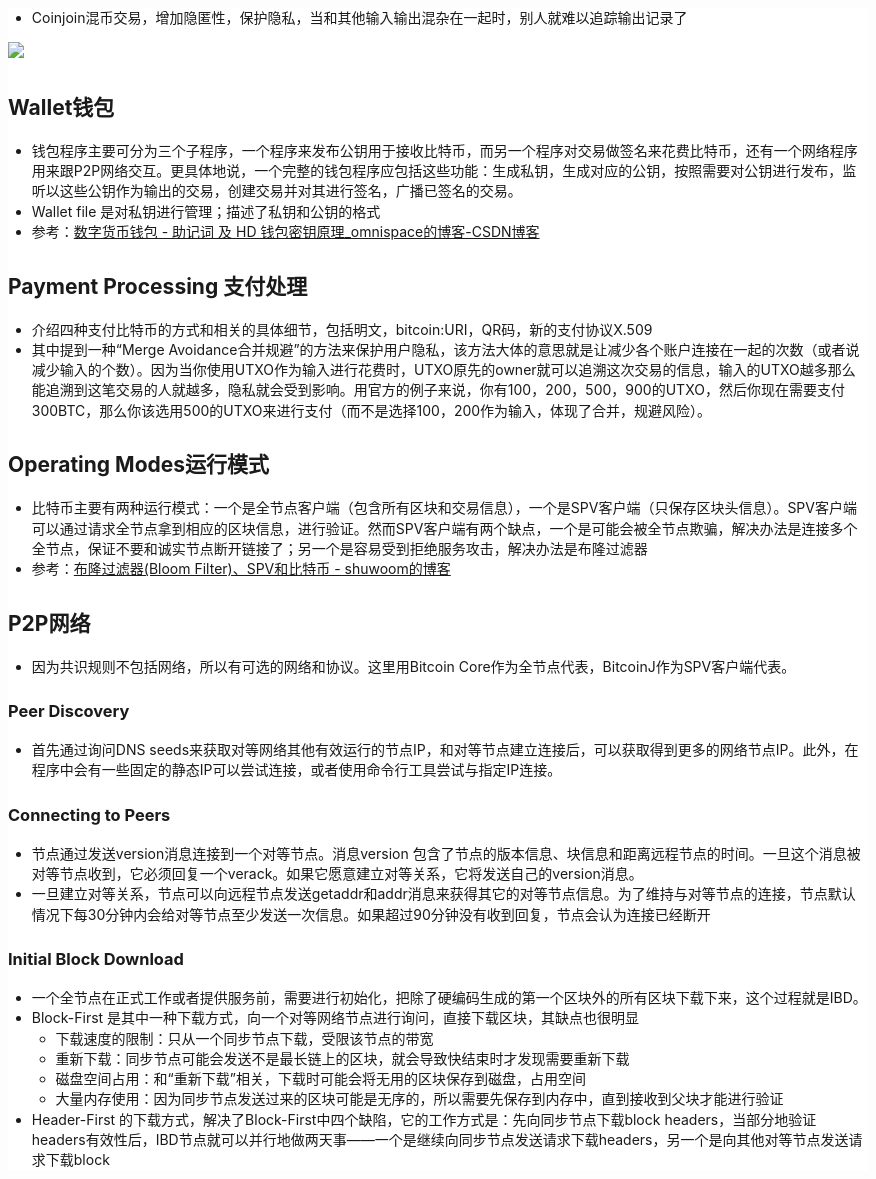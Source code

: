 - Coinjoin混币交易，增加隐匿性，保护隐私，当和其他输入输出混杂在一起时，别人就难以追踪输出记录了

![](https://cdn.jsdelivr.net/gh/2017zhangyuxuan/picture_backend@master//img/202110111350075.(null))



## Wallet钱包

- 钱包程序主要可分为三个子程序，一个程序来发布公钥用于接收比特币，而另一个程序对交易做签名来花费比特币，还有一个网络程序用来跟P2P网络交互。更具体地说，一个完整的钱包程序应包括这些功能：生成私钥，生成对应的公钥，按照需要对公钥进行发布，监听以这些公钥作为输出的交易，创建交易并对其进行签名，广播已签名的交易。
- Wallet file 是对私钥进行管理；描述了私钥和公钥的格式
- 参考：[数字货币钱包 - 助记词 及 HD 钱包密钥原理_omnispace的博客-CSDN博客](https://blog.csdn.net/omnispace/article/details/79816141)



## Payment Processing 支付处理

- 介绍四种支付比特币的方式和相关的具体细节，包括明文，bitcoin:URI，QR码，新的支付协议X.509
- 其中提到一种“Merge Avoidance合并规避”的方法来保护用户隐私，该方法大体的意思就是让减少各个账户连接在一起的次数（或者说减少输入的个数）。因为当你使用UTXO作为输入进行花费时，UTXO原先的owner就可以追溯这次交易的信息，输入的UTXO越多那么能追溯到这笔交易的人就越多，隐私就会受到影响。用官方的例子来说，你有100，200，500，900的UTXO，然后你现在需要支付300BTC，那么你该选用500的UTXO来进行支付（而不是选择100，200作为输入，体现了合并，规避风险）。



## Operating Modes运行模式

- 比特币主要有两种运行模式：一个是全节点客户端（包含所有区块和交易信息），一个是SPV客户端（只保存区块头信息）。SPV客户端可以通过请求全节点拿到相应的区块信息，进行验证。然而SPV客户端有两个缺点，一个是可能会被全节点欺骗，解决办法是连接多个全节点，保证不要和诚实节点断开链接了；另一个是容易受到拒绝服务攻击，解决办法是布隆过滤器
- 参考：[布隆过滤器(Bloom Filter)、SPV和比特币 - shuwoom的博客](https://shuwoom.com/?p=857)



## P2P网络

- 因为共识规则不包括网络，所以有可选的网络和协议。这里用Bitcoin Core作为全节点代表，BitcoinJ作为SPV客户端代表。

### Peer Discovery

- 首先通过询问DNS seeds来获取对等网络其他有效运行的节点IP，和对等节点建立连接后，可以获取得到更多的网络节点IP。此外，在程序中会有一些固定的静态IP可以尝试连接，或者使用命令行工具尝试与指定IP连接。

### Connecting to Peers

- 节点通过发送version消息连接到一个对等节点。消息version 包含了节点的版本信息、块信息和距离远程节点的时间。一旦这个消息被对等节点收到，它必须回复一个verack。如果它愿意建立对等关系，它将发送自己的version消息。
- 一旦建立对等关系，节点可以向远程节点发送getaddr和addr消息来获得其它的对等节点信息。为了维持与对等节点的连接，节点默认情况下每30分钟内会给对等节点至少发送一次信息。如果超过90分钟没有收到回复，节点会认为连接已经断开

### Initial Block Download

- 一个全节点在正式工作或者提供服务前，需要进行初始化，把除了硬编码生成的第一个区块外的所有区块下载下来，这个过程就是IBD。
- Block-First 是其中一种下载方式，向一个对等网络节点进行询问，直接下载区块，其缺点也很明显
  - 下载速度的限制：只从一个同步节点下载，受限该节点的带宽
  - 重新下载：同步节点可能会发送不是最长链上的区块，就会导致快结束时才发现需要重新下载
  - 磁盘空间占用：和“重新下载”相关，下载时可能会将无用的区块保存到磁盘，占用空间
  - 大量内存使用：因为同步节点发送过来的区块可能是无序的，所以需要先保存到内存中，直到接收到父块才能进行验证
- Header-First 的下载方式，解决了Block-First中四个缺陷，它的工作方式是：先向同步节点下载block headers，当部分地验证headers有效性后，IBD节点就可以并行地做两天事——一个是继续向同步节点发送请求下载headers，另一个是向其他对等节点发送请求下载block
